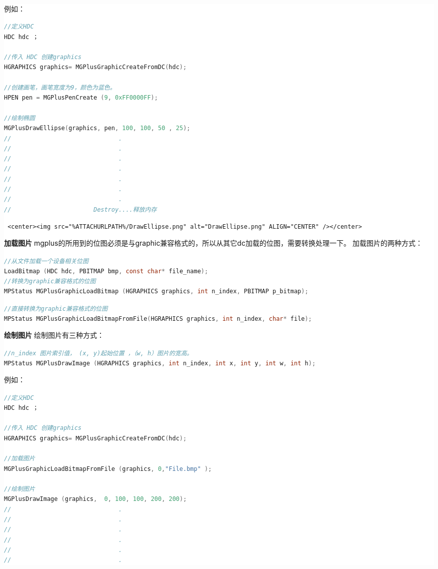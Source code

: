 例如：
```c
//定义HDC
HDC hdc ；

//传入 HDC 创建graphics
HGRAPHICS graphics= MGPlusGraphicCreateFromDC(hdc);

//创建画笔，画笔宽度为9，颜色为蓝色。
HPEN pen = MGPlusPenCreate (9, 0xFF0000FF);

//绘制椭圆
MGPlusDrawEllipse(graphics, pen, 100, 100, 50 , 25);
//                              .       
//                              .       
//                              .                       
//                              .                       
//                              .                       
//                              .                       
//                              .                       
//                       Destroy....释放内存
```
     <center><img src="%ATTACHURLPATH%/DrawEllipse.png" alt="DrawEllipse.png" ALIGN="CENTER" /></center>


__加载图片__
mgplus的所用到的位图必须是与graphic兼容格式的，所以从其它dc加载的位图，需要转换处理一下。
加载图片的两种方式：

```c
//从文件加载一个设备相关位图
LoadBitmap (HDC hdc, PBITMAP bmp, const char* file_name);
//转换为graphic兼容格式的位图
MPStatus MGPlusGraphicLoadBitmap (HGRAPHICS graphics, int n_index, PBITMAP p_bitmap);
```

```c
//直接转换为graphic兼容格式的位图
MPStatus MGPlusGraphicLoadBitmapFromFile(HGRAPHICS graphics, int n_index, char* file);
```

__绘制图片__
绘制图片有三种方式：

```c
//n_index 图片索引值， (x, y)起始位置 ，（w, h）图片的宽高。
MPStatus MGPlusDrawImage (HGRAPHICS graphics, int n_index, int x, int y, int w, int h);
```

例如：
```c
//定义HDC
HDC hdc ；

//传入 HDC 创建graphics
HGRAPHICS graphics= MGPlusGraphicCreateFromDC(hdc);

//加载图片
MGPlusGraphicLoadBitmapFromFile (graphics, 0,"File.bmp" );

//绘制图片
MGPlusDrawImage (graphics,  0, 100, 100, 200, 200);
//                              .       
//                              .       
//                              .                       
//                              .                       
//                              .                       
//                              .                       
```